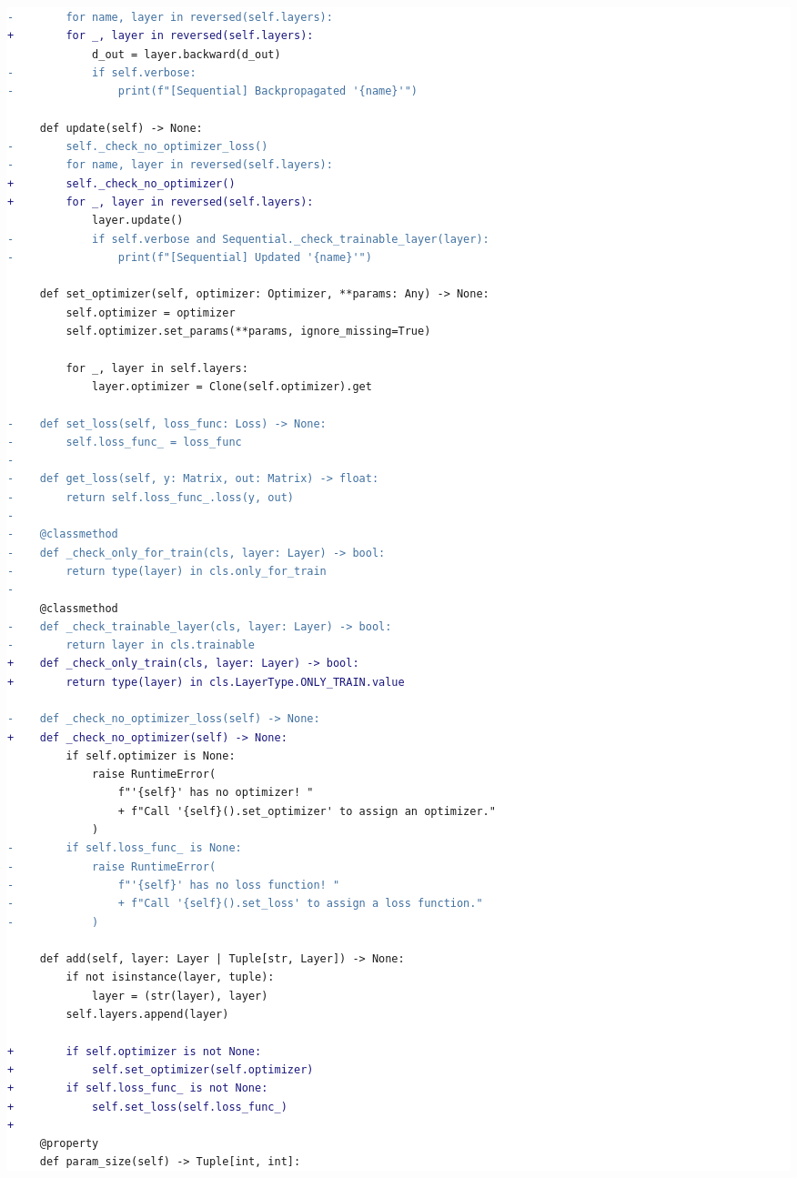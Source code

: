 ```diff
-        for name, layer in reversed(self.layers):
+        for _, layer in reversed(self.layers):
             d_out = layer.backward(d_out)
-            if self.verbose:
-                print(f"[Sequential] Backpropagated '{name}'")
 
     def update(self) -> None:
-        self._check_no_optimizer_loss()
-        for name, layer in reversed(self.layers):
+        self._check_no_optimizer()
+        for _, layer in reversed(self.layers):
             layer.update()
-            if self.verbose and Sequential._check_trainable_layer(layer):
-                print(f"[Sequential] Updated '{name}'")
 
     def set_optimizer(self, optimizer: Optimizer, **params: Any) -> None:
         self.optimizer = optimizer
         self.optimizer.set_params(**params, ignore_missing=True)
 
         for _, layer in self.layers:
             layer.optimizer = Clone(self.optimizer).get
 
-    def set_loss(self, loss_func: Loss) -> None:
-        self.loss_func_ = loss_func
-
-    def get_loss(self, y: Matrix, out: Matrix) -> float:
-        return self.loss_func_.loss(y, out)
-
-    @classmethod
-    def _check_only_for_train(cls, layer: Layer) -> bool:
-        return type(layer) in cls.only_for_train
-
     @classmethod
-    def _check_trainable_layer(cls, layer: Layer) -> bool:
-        return layer in cls.trainable
+    def _check_only_train(cls, layer: Layer) -> bool:
+        return type(layer) in cls.LayerType.ONLY_TRAIN.value
 
-    def _check_no_optimizer_loss(self) -> None:
+    def _check_no_optimizer(self) -> None:
         if self.optimizer is None:
             raise RuntimeError(
                 f"'{self}' has no optimizer! "
                 + f"Call '{self}().set_optimizer' to assign an optimizer."
             )
-        if self.loss_func_ is None:
-            raise RuntimeError(
-                f"'{self}' has no loss function! "
-                + f"Call '{self}().set_loss' to assign a loss function."
-            )
 
     def add(self, layer: Layer | Tuple[str, Layer]) -> None:
         if not isinstance(layer, tuple):
             layer = (str(layer), layer)
         self.layers.append(layer)
 
+        if self.optimizer is not None:
+            self.set_optimizer(self.optimizer)
+        if self.loss_func_ is not None:
+            self.set_loss(self.loss_func_)
+
     @property
     def param_size(self) -> Tuple[int, int]:
```